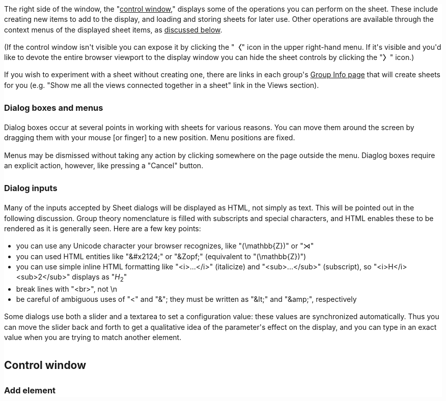 The right side of the window, the "[control window](#control-window)," displays
some of the operations you can perform on the sheet. These include creating new
items to add to the display, and loading and storing sheets for later use.
Other operations are available through the context menus of the displayed sheet
items, as [discussed below](#context-menu).

(If the control window isn't visible you can expose it by clicking the
"<b>〈</b>" icon in the upper right-hand menu. If it's visible and you'd like to
devote the entire browser viewport to the display window you can hide the sheet
controls by clicking the "<b>〉</b>" icon.)

If you wish to experiment with a sheet without creating one, there are links in
each group's [Group Info page](rf-um-groupwindow.md) that will create sheets for
you (e.g. "Show me all the views connected together in a sheet" link in the
Views section).

### Dialog boxes and menus

Dialog boxes occur at several points in working with sheets for various reasons.
You can move them around the screen by dragging them with your mouse [or finger]
to a new position. Menu positions are fixed.

Menus may be dismissed without taking any action by clicking somewhere on the
page outside the menu. Diaglog boxes require an explicit action, however, like
pressing a "Cancel" button.

### Dialog inputs

Many of the inputs accepted by Sheet dialogs will be displayed as HTML, not
simply as text. This will be pointed out in the following discussion.  Group
theory nomenclature is filled with subscripts and special characters, and HTML
enables these to be rendered as it is generally seen. Here are a few key points:

* you can use any Unicode character your browser recognizes, like
  "\(\mathbb{Z}\)" or "⋊"
* you can used HTML entities like "&amp;#x2124;" or "&amp;Zopf;" (equivalent to
  "\(\mathbb{Z}\)")
* you can use simple inline HTML formatting like "&lt;i>...&lt;/i>" (italicize)
  and "&lt;sub>...&lt;/sub>" (subscript), so "&lt;i>H&lt;/i>&lt;sub>2&lt;/sub>"
  displays as "<i>H</i><sub>2</sub>"
* break lines with "&lt;br>", not \n
* be careful of ambiguous uses of "<" and "&"; they must be written as
  "&amp;lt;" and "&amp;amp;", respectively

Some dialogs use both a slider and a textarea to set a configuration value: these
values are synchronized automatically. Thus you can move the slider back and
forth to get a qualitative idea of the parameter's effect on the display, and
you can type in an exact value when you are trying to match another element.

## Control window

### Add element
